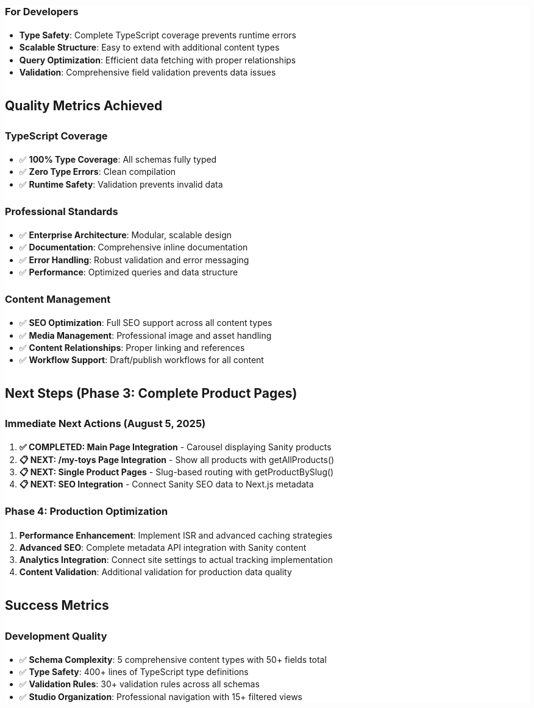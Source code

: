 ### For Developers
- **Type Safety**: Complete TypeScript coverage prevents runtime errors
- **Scalable Structure**: Easy to extend with additional content types
- **Query Optimization**: Efficient data fetching with proper relationships
- **Validation**: Comprehensive field validation prevents data issues

## Quality Metrics Achieved

### TypeScript Coverage
- ✅ **100% Type Coverage**: All schemas fully typed
- ✅ **Zero Type Errors**: Clean compilation
- ✅ **Runtime Safety**: Validation prevents invalid data

### Professional Standards
- ✅ **Enterprise Architecture**: Modular, scalable design
- ✅ **Documentation**: Comprehensive inline documentation
- ✅ **Error Handling**: Robust validation and error messaging
- ✅ **Performance**: Optimized queries and data structure

### Content Management
- ✅ **SEO Optimization**: Full SEO support across all content types
- ✅ **Media Management**: Professional image and asset handling
- ✅ **Content Relationships**: Proper linking and references
- ✅ **Workflow Support**: Draft/publish workflows for all content

## Next Steps (Phase 3: Complete Product Pages)

### Immediate Next Actions (August 5, 2025)
1. **✅ COMPLETED: Main Page Integration** - Carousel displaying Sanity products
2. **📋 NEXT: /my-toys Page Integration** - Show all products with getAllProducts()
3. **📋 NEXT: Single Product Pages** - Slug-based routing with getProductBySlug()
4. **📋 NEXT: SEO Integration** - Connect Sanity SEO data to Next.js metadata

### Phase 4: Production Optimization
1. **Performance Enhancement**: Implement ISR and advanced caching strategies
2. **Advanced SEO**: Complete metadata API integration with Sanity content
3. **Analytics Integration**: Connect site settings to actual tracking implementation
4. **Content Validation**: Additional validation for production data quality

## Success Metrics

### Development Quality
- ✅ **Schema Complexity**: 5 comprehensive content types with 50+ fields total
- ✅ **Type Safety**: 400+ lines of TypeScript type definitions
- ✅ **Validation Rules**: 30+ validation rules across all schemas
- ✅ **Studio Organization**: Professional navigation with 15+ filtered views
